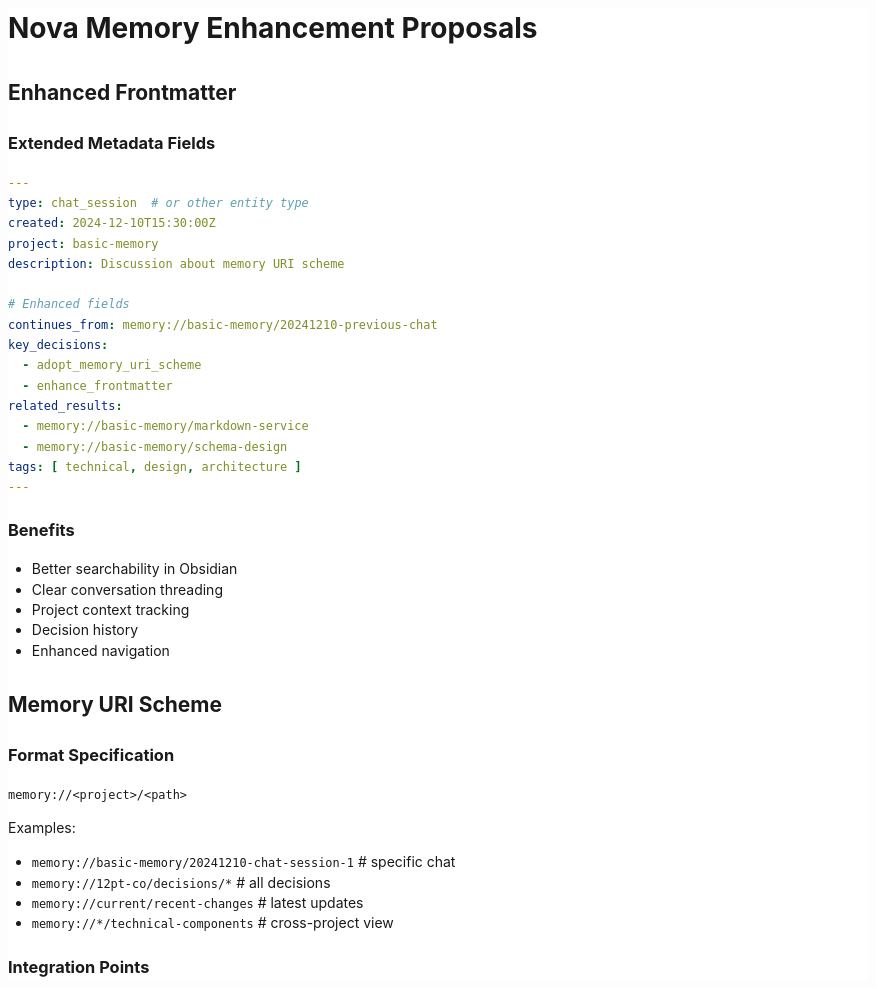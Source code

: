 
# Nova Memory Enhancement Proposals

## Enhanced Frontmatter

### Extended Metadata Fields

```yaml
---
type: chat_session  # or other entity type
created: 2024-12-10T15:30:00Z
project: basic-memory
description: Discussion about memory URI scheme

# Enhanced fields
continues_from: memory://basic-memory/20241210-previous-chat
key_decisions:
  - adopt_memory_uri_scheme
  - enhance_frontmatter
related_results:
  - memory://basic-memory/markdown-service
  - memory://basic-memory/schema-design
tags: [ technical, design, architecture ]
---
```

### Benefits

- Better searchability in Obsidian
- Clear conversation threading
- Project context tracking
- Decision history
- Enhanced navigation

## Memory URI Scheme

### Format Specification

```
memory://<project>/<path>
```

Examples:

- `memory://basic-memory/20241210-chat-session-1`  # specific chat
- `memory://12pt-co/decisions/*`  # all decisions
- `memory://current/recent-changes`  # latest updates
- `memory://*/technical-components`  # cross-project view

### Integration Points
